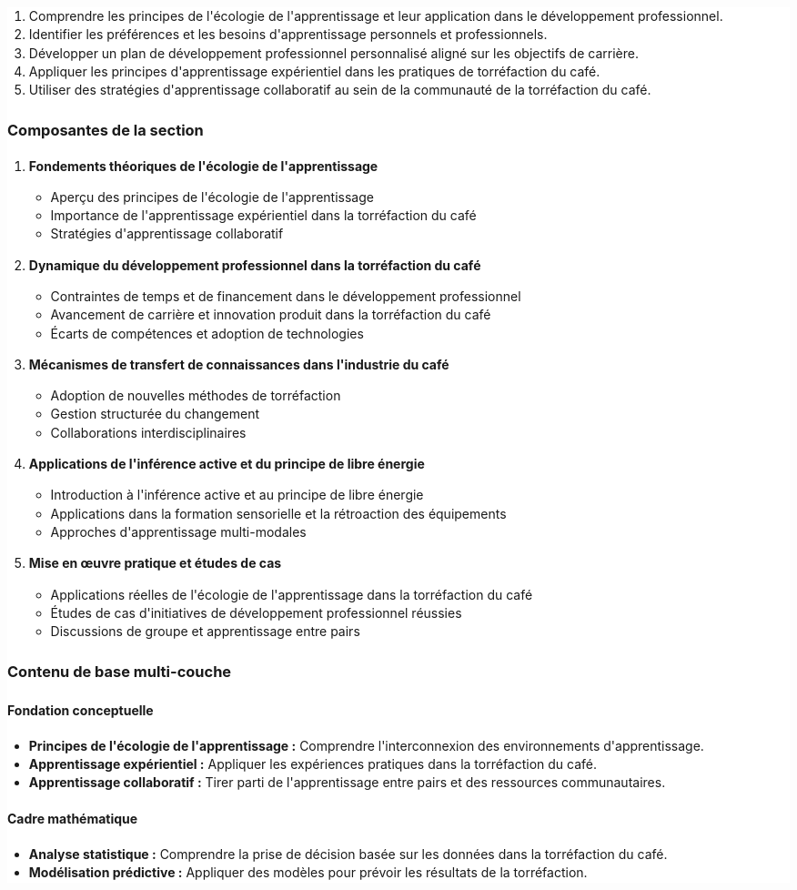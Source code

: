 1. Comprendre les principes de l'écologie de l'apprentissage et leur application dans le développement professionnel.
2. Identifier les préférences et les besoins d'apprentissage personnels et professionnels.
3. Développer un plan de développement professionnel personnalisé aligné sur les objectifs de carrière.
4. Appliquer les principes d'apprentissage expérientiel dans les pratiques de torréfaction du café.
5. Utiliser des stratégies d'apprentissage collaboratif au sein de la communauté de la torréfaction du café.

### Composantes de la section

1. **Fondements théoriques de l'écologie de l'apprentissage**
   - Aperçu des principes de l'écologie de l'apprentissage
   - Importance de l'apprentissage expérientiel dans la torréfaction du café
   - Stratégies d'apprentissage collaboratif

2. **Dynamique du développement professionnel dans la torréfaction du café**
   - Contraintes de temps et de financement dans le développement professionnel
   - Avancement de carrière et innovation produit dans la torréfaction du café
   - Écarts de compétences et adoption de technologies

3. **Mécanismes de transfert de connaissances dans l'industrie du café**
   - Adoption de nouvelles méthodes de torréfaction
   - Gestion structurée du changement
   - Collaborations interdisciplinaires

4. **Applications de l'inférence active et du principe de libre énergie**
   - Introduction à l'inférence active et au principe de libre énergie
   - Applications dans la formation sensorielle et la rétroaction des équipements
   - Approches d'apprentissage multi-modales

5. **Mise en œuvre pratique et études de cas**
   - Applications réelles de l'écologie de l'apprentissage dans la torréfaction du café
   - Études de cas d'initiatives de développement professionnel réussies
   - Discussions de groupe et apprentissage entre pairs

### Contenu de base multi-couche

#### Fondation conceptuelle

- **Principes de l'écologie de l'apprentissage :** Comprendre l'interconnexion des environnements d'apprentissage.
- **Apprentissage expérientiel :** Appliquer les expériences pratiques dans la torréfaction du café.
- **Apprentissage collaboratif :** Tirer parti de l'apprentissage entre pairs et des ressources communautaires.

#### Cadre mathématique

- **Analyse statistique :** Comprendre la prise de décision basée sur les données dans la torréfaction du café.
- **Modélisation prédictive :** Appliquer des modèles pour prévoir les résultats de la torréfaction.
